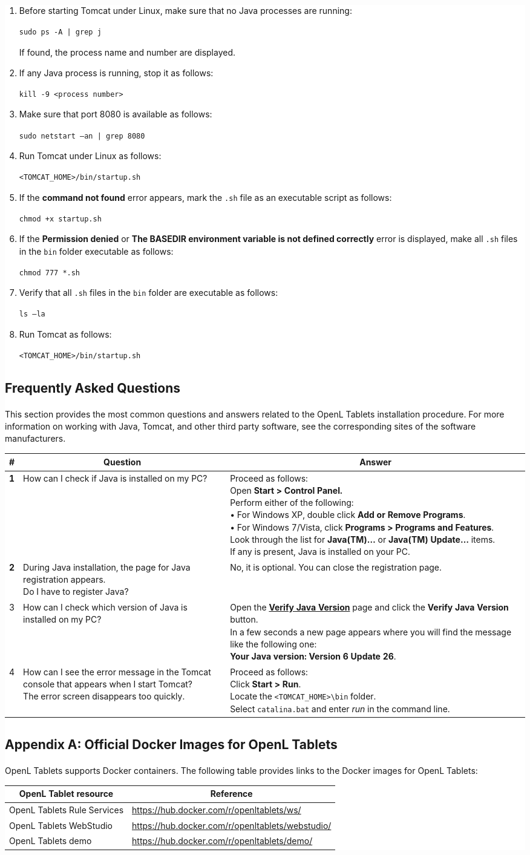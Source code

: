 1.  Before starting Tomcat under Linux, make sure that no Java processes are running:

	`sudo ps -A | grep j`

	If found, the process name and number are displayed.

1.  If any Java process is running, stop it as follows:

	`kill -9 <process number>`

1.  Make sure that port 8080 is available as follows:

	`sudo netstart –an | grep 8080`

1.  Run Tomcat under Linux as follows:

	`<TOMCAT_HOME>/bin/startup.sh`

1.  If the **command not found** error appears, mark the `.sh` file as an executable script as follows:

	`chmod +x startup.sh`

2.  If the **Permission denied** or **The BASEDIR environment variable is not defined correctly** error is displayed, make all `.sh` files in the `bin` folder executable as follows:

	`chmod 777 *.sh`

1.  Verify that all `.sh` files in the `bin` folder are executable as follows:

	`ls –la`

1.  Run Tomcat as follows:

	`<TOMCAT_HOME>/bin/startup.sh`

## Frequently Asked Questions

This section provides the most common questions and answers related to the OpenL Tablets installation procedure. For more information on working with Java, Tomcat, and other third party software, see the corresponding sites of the software manufacturers.

| \#    | Question                                                                                                                         | Answer                                                                                                                                                                                                                                                                                                                                   |
|-------|----------------------------------------------------------------------------------------------------------------------------------|------------------------------------------------------------------------------------------------------------------------------------------------------------------------------------------------------------------------------------------------------------------------------------------------------------------------------------------|
| **1** | How can I check if Java is installed on my PC?                                                                                   | Proceed as follows: <br/>Open **Start \> Control Panel.** <br/>Perform either of the following: <br/>• For Windows XP, double click **Add or Remove Programs**. <br/>• For Windows 7/Vista, click **Programs \> Programs and Features**. <br/>Look through the list for **Java(TM)…** or **Java(TM) Update…** items. <br/>If any is present, Java is installed on your PC. |
| **2** | During Java installation, the page for Java registration appears. <br/>Do I have to register Java?                                    | No, it is optional. You can close the registration page.                                                                                                                                                                                                                                                                                 |
| 3     | How can I check which version of Java is installed on my PC?                                                                     | Open the [**Verify Java Version**](http://java.com/en/download/installed.jsp) page and click the **Verify Java Version** button.  <br/>In a few seconds a new page appears where you will find the message like the following one: <br/>**Your Java version: Version 6 Update 26**.                                                                |
| 4     | How can I see the error message in the Tomcat <br/>console that appears when I start Tomcat? <br/>The error screen disappears too quickly. | Proceed as follows: <br/>Click **Start \> Run**. <br/>Locate the `<TOMCAT_HOME>\bin` folder. <br/>Select `catalina.bat` and enter *run* in the command line.                                                                                                                                                                                            |

## Appendix A: Official Docker Images for OpenL Tablets

OpenL Tablets supports Docker containers. The following table provides links to the Docker images for OpenL Tablets:

| **OpenL Tablet resource**   | **Reference**                                      |
|-----------------------------|----------------------------------------------------|
| OpenL Tablets Rule Services | <https://hub.docker.com/r/openltablets/ws/>        |
| OpenL Tablets WebStudio     | <https://hub.docker.com/r/openltablets/webstudio/> |
| OpenL Tablets demo          | <https://hub.docker.com/r/openltablets/demo/>      |
